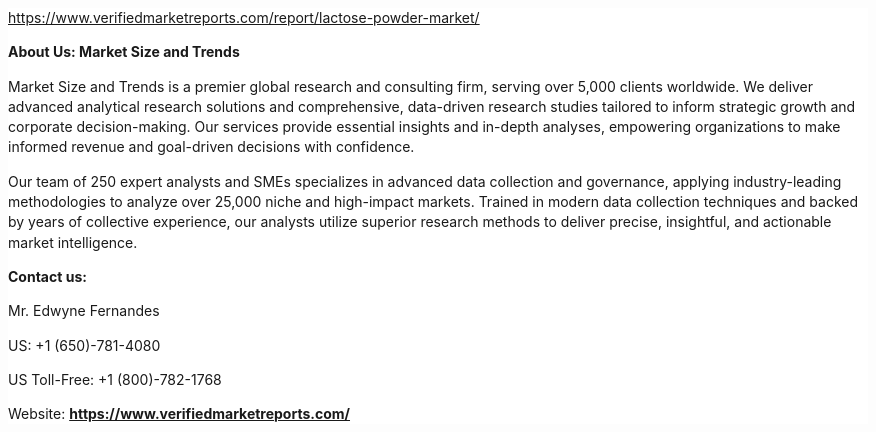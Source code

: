 <a href="https://www.verifiedmarketreports.com/report/lactose-powder-market/">https://www.verifiedmarketreports.com/report/lactose-powder-market/</a></strong></p><p><strong>About Us: Market Size and Trends</strong></p><p>Market Size and Trends is a premier global research and consulting firm, serving over 5,000 clients worldwide. We deliver advanced analytical research solutions and comprehensive, data-driven research studies tailored to inform strategic growth and corporate decision-making. Our services provide essential insights and in-depth analyses, empowering organizations to make informed revenue and goal-driven decisions with confidence.</p><p>Our team of 250 expert analysts and SMEs specializes in advanced data collection and governance, applying industry-leading methodologies to analyze over 25,000 niche and high-impact markets. Trained in modern data collection techniques and backed by years of collective experience, our analysts utilize superior research methods to deliver precise, insightful, and actionable market intelligence.</p><p><strong>Contact us:</strong></p><p>Mr. Edwyne Fernandes</p><p>US: +1 (650)-781-4080</p><p>US Toll-Free: +1 (800)-782-1768</p><p>Website: <strong><a href="https://www.verifiedmarketreports.com/">https://www.verifiedmarketreports.com/</a></strong></p>
